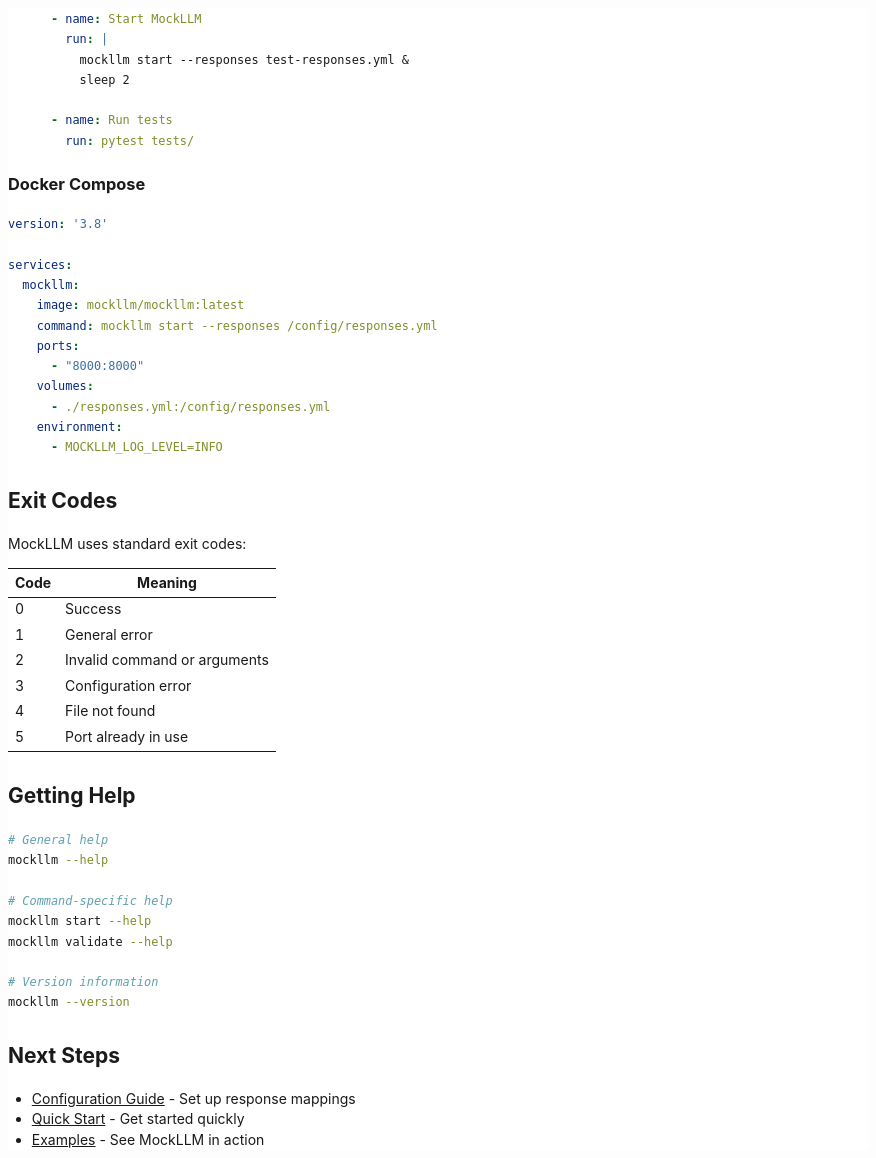 ```yaml
      - name: Start MockLLM
        run: |
          mockllm start --responses test-responses.yml &
          sleep 2

      - name: Run tests
        run: pytest tests/
```

### Docker Compose

```yaml
version: '3.8'

services:
  mockllm:
    image: mockllm/mockllm:latest
    command: mockllm start --responses /config/responses.yml
    ports:
      - "8000:8000"
    volumes:
      - ./responses.yml:/config/responses.yml
    environment:
      - MOCKLLM_LOG_LEVEL=INFO
```

## Exit Codes

MockLLM uses standard exit codes:

| Code | Meaning |
|------|---------|
| 0 | Success |
| 1 | General error |
| 2 | Invalid command or arguments |
| 3 | Configuration error |
| 4 | File not found |
| 5 | Port already in use |

## Getting Help

```bash
# General help
mockllm --help

# Command-specific help
mockllm start --help
mockllm validate --help

# Version information
mockllm --version
```

## Next Steps

- [Configuration Guide](configuration/responses.md) - Set up response mappings
- [Quick Start](getting-started/quick-start.md) - Get started quickly
- [Examples](examples/testing.md) - See MockLLM in action
